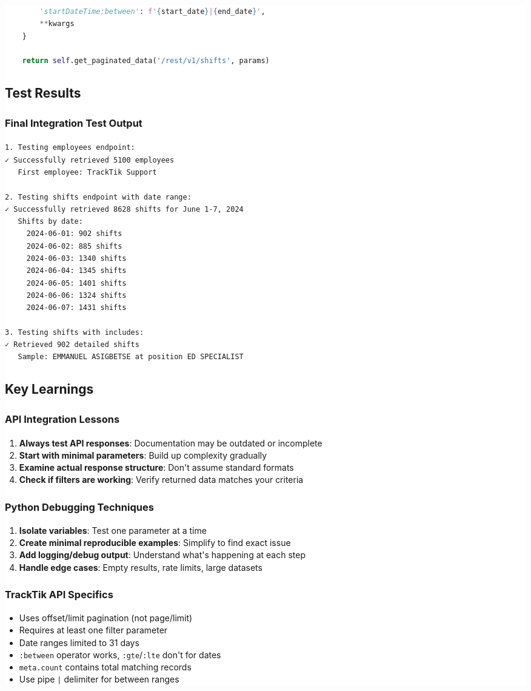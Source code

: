 ```python
        'startDateTime:between': f'{start_date}|{end_date}',
        **kwargs
    }
    
    return self.get_paginated_data('/rest/v1/shifts', params)
```

## Test Results

### Final Integration Test Output
```
1. Testing employees endpoint:
✓ Successfully retrieved 5100 employees
   First employee: TrackTik Support

2. Testing shifts endpoint with date range:
✓ Successfully retrieved 8628 shifts for June 1-7, 2024
   Shifts by date:
     2024-06-01: 902 shifts
     2024-06-02: 885 shifts
     2024-06-03: 1340 shifts
     2024-06-04: 1345 shifts
     2024-06-05: 1401 shifts
     2024-06-06: 1324 shifts
     2024-06-07: 1431 shifts

3. Testing shifts with includes:
✓ Retrieved 902 detailed shifts
   Sample: EMMANUEL ASIGBETSE at position ED SPECIALIST
```

## Key Learnings

### API Integration Lessons
1. **Always test API responses**: Documentation may be outdated or incomplete
2. **Start with minimal parameters**: Build up complexity gradually
3. **Examine actual response structure**: Don't assume standard formats
4. **Check if filters are working**: Verify returned data matches your criteria

### Python Debugging Techniques
1. **Isolate variables**: Test one parameter at a time
2. **Create minimal reproducible examples**: Simplify to find exact issue
3. **Add logging/debug output**: Understand what's happening at each step
4. **Handle edge cases**: Empty results, rate limits, large datasets

### TrackTik API Specifics
- Uses offset/limit pagination (not page/limit)
- Requires at least one filter parameter
- Date ranges limited to 31 days
- `:between` operator works, `:gte`/`:lte` don't for dates
- `meta.count` contains total matching records
- Use pipe `|` delimiter for between ranges
